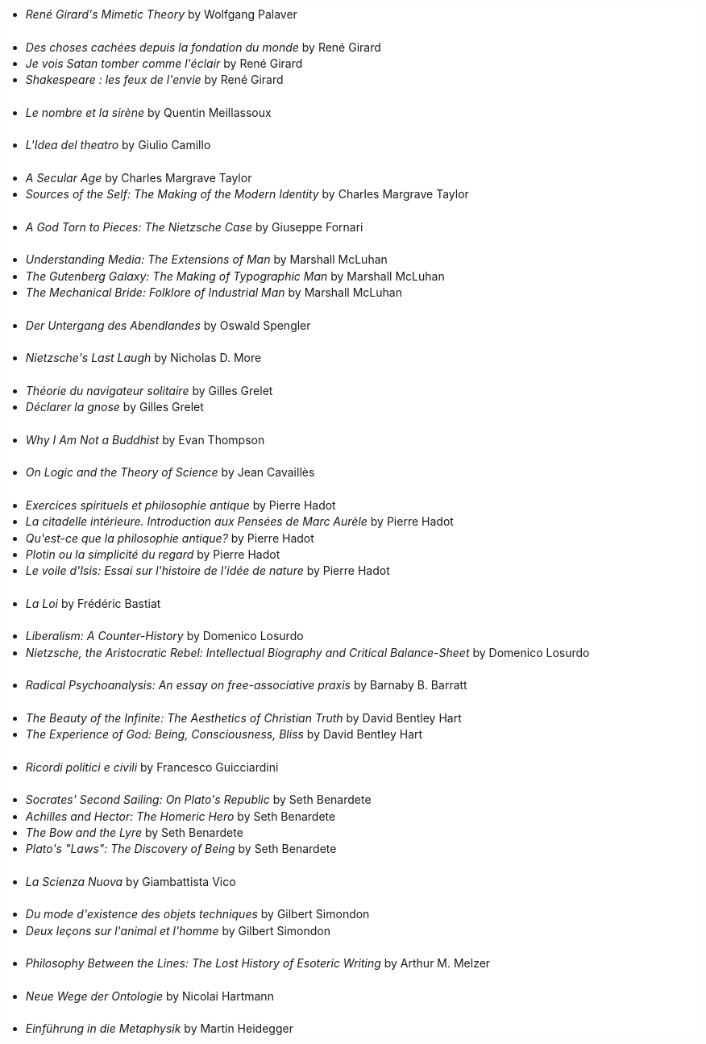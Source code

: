 * *René Girard's Mimetic Theory* by Wolfgang Palaver
<br><br>
* *Des choses cachées depuis la fondation du monde* by René Girard
* *Je vois Satan tomber comme l'éclair* by René Girard
* *Shakespeare : les feux de l'envie* by René Girard
<br><br>
* *Le nombre et la sirène* by Quentin Meillassoux
<br><br>
* *L'Idea del theatro* by Giulio Camillo
<br><br>
* *A Secular Age* by Charles Margrave Taylor
* *Sources of the Self: The Making of the Modern Identity* by Charles Margrave Taylor
<br><br>
* *A God Torn to Pieces: The Nietzsche Case* by Giuseppe Fornari
<br><br>
* *Understanding Media: The Extensions of Man* by Marshall McLuhan
* *The Gutenberg Galaxy: The Making of Typographic Man* by Marshall McLuhan
* *The Mechanical Bride: Folklore of Industrial Man* by Marshall McLuhan
<br><br>
* *Der Untergang des Abendlandes* by Oswald Spengler
<br><br>
* *Nietzsche's Last Laugh* by Nicholas D. More
<br><br>
* *Théorie du navigateur solitaire* by Gilles Grelet
* *Déclarer la gnose* by Gilles Grelet
<br><br>
* *Why I Am Not a Buddhist* by Evan Thompson
<br><br>
* *On Logic and the Theory of Science* by Jean Cavaillès
<br><br>
* *Exercices spirituels et philosophie antique* by Pierre Hadot
* *La citadelle intérieure. Introduction aux Pensées de Marc Aurèle* by Pierre Hadot
* *Qu'est-ce que la philosophie antique?* by Pierre Hadot
* *Plotin ou la simplicité du regard* by Pierre Hadot
* *Le voile d'Isis: Essai sur l'histoire de l'idée de nature* by Pierre Hadot
<br><br>
* *La Loi* by Frédéric Bastiat
<br><br>
* *Liberalism: A Counter-History* by Domenico Losurdo
* *Nietzsche, the Aristocratic Rebel: Intellectual Biography and Critical Balance-Sheet* by Domenico Losurdo
<br><br>
* *Radical Psychoanalysis: An essay on free-associative praxis* by Barnaby B. Barratt
<br><br>
* *The Beauty of the Infinite: The Aesthetics of Christian Truth* by David Bentley Hart
* *The Experience of God: Being, Consciousness, Bliss* by David Bentley Hart
<br><br>
* *Ricordi politici e civili* by Francesco Guicciardini
<br><br>
* *Socrates' Second Sailing: On Plato's Republic* by Seth Benardete
* *Achilles and Hector: The Homeric Hero* by Seth Benardete
* *The Bow and the Lyre* by Seth Benardete
* *Plato's "Laws": The Discovery of Being* by Seth Benardete
<br><br>
* *La Scienza Nuova* by Giambattista Vico
<br><br>
* *Du mode d'existence des objets techniques* by Gilbert Simondon
* *Deux leçons sur l'animal et l'homme* by Gilbert Simondon
<br><br>
* *Philosophy Between the Lines: The Lost History of Esoteric Writing* by Arthur M. Melzer
<br><br>
* *Neue Wege der Ontologie* by Nicolai Hartmann
<br><br>
* *Einführung in die Metaphysik* by Martin Heidegger